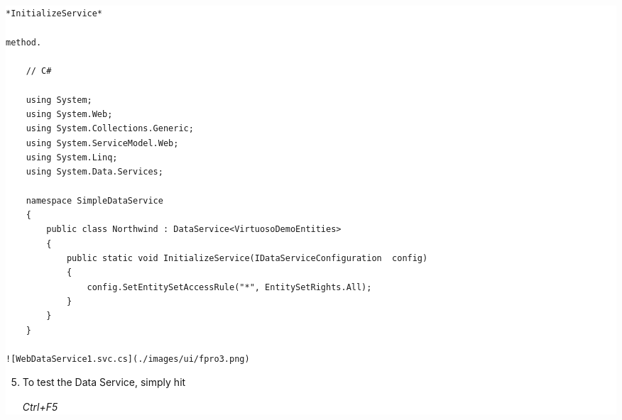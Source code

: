     *InitializeService*
    
    method.
    
        // C#
        
        using System;
        using System.Web;
        using System.Collections.Generic;
        using System.ServiceModel.Web;
        using System.Linq;
        using System.Data.Services;
        
        namespace SimpleDataService
        {
            public class Northwind : DataService<VirtuosoDemoEntities>
            {
                public static void InitializeService(IDataServiceConfiguration  config)
                {
                    config.SetEntitySetAccessRule("*", EntitySetRights.All);
                }
            }
        }

    ![WebDataService1.svc.cs](./images/ui/fpro3.png)

5.  To test the Data Service, simply hit
    
    *Ctrl+F5*
    